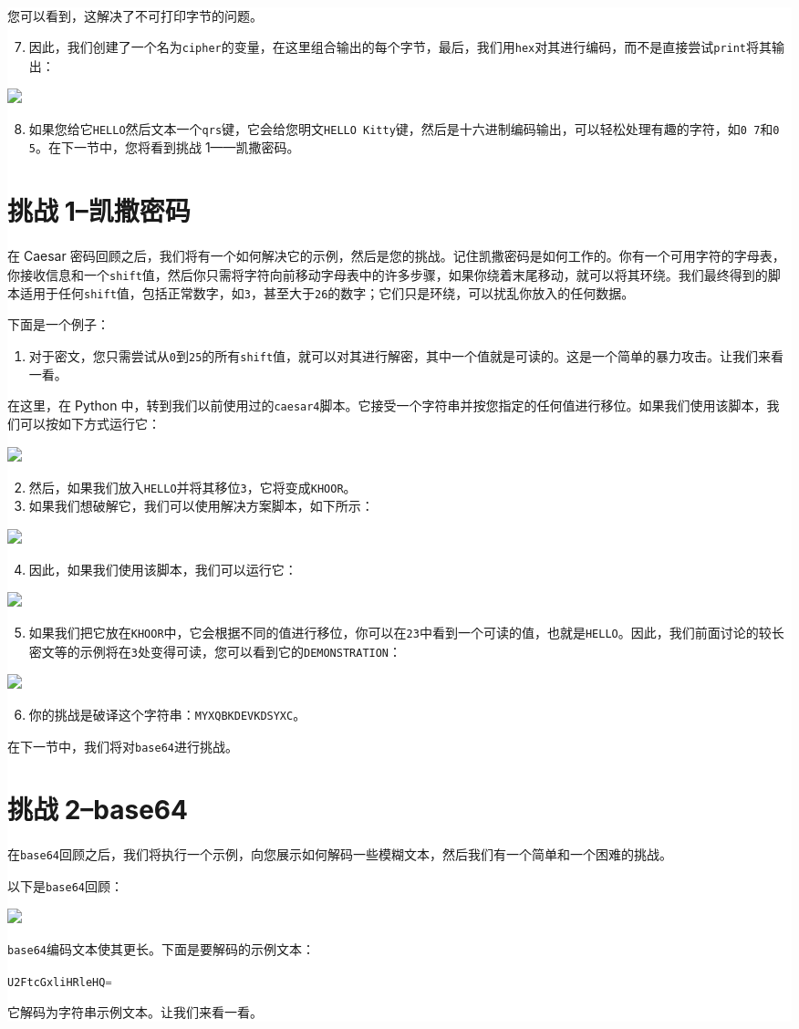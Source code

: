 您可以看到，这解决了不可打印字节的问题。

7.  因此，我们创建了一个名为`cipher`的变量，在这里组合输出的每个字节，最后，我们用`hex`对其进行编码，而不是直接尝试`print`将其输出：

![](../images/00031.jpeg)

8.  如果您给它`HELLO`然后文本一个`qrs`键，它会给您明文`HELLO Kitty`键，然后是十六进制编码输出，可以轻松处理有趣的字符，如`0 7`和`0 5`。在下一节中，您将看到挑战 1——凯撒密码。

# 挑战 1–凯撒密码

在 Caesar 密码回顾之后，我们将有一个如何解决它的示例，然后是您的挑战。记住凯撒密码是如何工作的。你有一个可用字符的字母表，你接收信息和一个`shift`值，然后你只需将字符向前移动字母表中的许多步骤，如果你绕着末尾移动，就可以将其环绕。我们最终得到的脚本适用于任何`shift`值，包括正常数字，如`3`，甚至大于`26`的数字；它们只是环绕，可以扰乱你放入的任何数据。

下面是一个例子：

1.  对于密文，您只需尝试从`0`到`25`的所有`shift`值，就可以对其进行解密，其中一个值就是可读的。这是一个简单的暴力攻击。让我们来看一看。

在这里，在 Python 中，转到我们以前使用过的`caesar4`脚本。它接受一个字符串并按您指定的任何值进行移位。如果我们使用该脚本，我们可以按如下方式运行它：

![](../images/00032.jpeg)

2.  然后，如果我们放入`HELLO`并将其移位`3`，它将变成`KHOOR`。
3.  如果我们想破解它，我们可以使用解决方案脚本，如下所示：

![](../images/00033.jpeg)

4.  因此，如果我们使用该脚本，我们可以运行它：

![](../images/00034.jpeg)

5.  如果我们把它放在`KHOOR`中，它会根据不同的值进行移位，你可以在`23`中看到一个可读的值，也就是`HELLO`。因此，我们前面讨论的较长密文等的示例将在`3`处变得可读，您可以看到它的`DEMONSTRATION`：

![](../images/00035.jpeg)

6.  你的挑战是破译这个字符串：`MYXQBKDEVKDSYXC`。

在下一节中，我们将对`base64`进行挑战。

# 挑战 2–base64

在`base64`回顾之后，我们将执行一个示例，向您展示如何解码一些模糊文本，然后我们有一个简单和一个困难的挑战。

以下是`base64`回顾：

![](../images/00036.jpeg)

`base64`编码文本使其更长。下面是要解码的示例文本：

```py
U2FtcGxliHRleHQ=
```

它解码为字符串示例文本。让我们来看一看。
